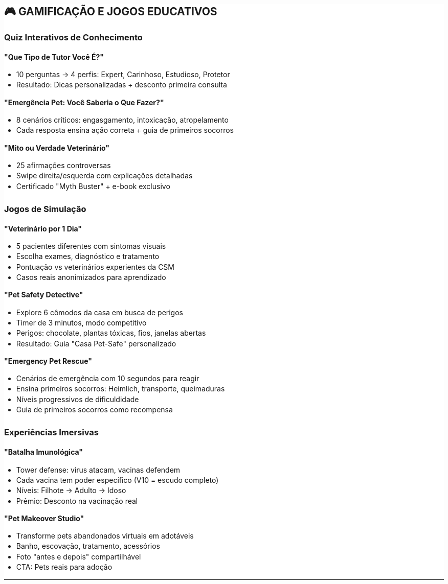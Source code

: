 
## 🎮 **GAMIFICAÇÃO E JOGOS EDUCATIVOS**

### **Quiz Interativos de Conhecimento**

**"Que Tipo de Tutor Você É?"**
- 10 perguntas → 4 perfis: Expert, Carinhoso, Estudioso, Protetor
- Resultado: Dicas personalizadas + desconto primeira consulta

**"Emergência Pet: Você Saberia o Que Fazer?"**
- 8 cenários críticos: engasgamento, intoxicação, atropelamento
- Cada resposta ensina ação correta + guia de primeiros socorros

**"Mito ou Verdade Veterinário"**
- 25 afirmações controversas
- Swipe direita/esquerda com explicações detalhadas
- Certificado "Myth Buster" + e-book exclusivo

### **Jogos de Simulação**

**"Veterinário por 1 Dia"**
- 5 pacientes diferentes com sintomas visuais
- Escolha exames, diagnóstico e tratamento
- Pontuação vs veterinários experientes da CSM
- Casos reais anonimizados para aprendizado

**"Pet Safety Detective"**
- Explore 6 cômodos da casa em busca de perigos
- Timer de 3 minutos, modo competitivo
- Perigos: chocolate, plantas tóxicas, fios, janelas abertas
- Resultado: Guia "Casa Pet-Safe" personalizado

**"Emergency Pet Rescue"**
- Cenários de emergência com 10 segundos para reagir
- Ensina primeiros socorros: Heimlich, transporte, queimaduras
- Níveis progressivos de dificuldidade
- Guia de primeiros socorros como recompensa

### **Experiências Imersivas**

**"Batalha Imunológica"**
- Tower defense: vírus atacam, vacinas defendem
- Cada vacina tem poder específico (V10 = escudo completo)
- Níveis: Filhote → Adulto → Idoso
- Prêmio: Desconto na vacinação real

**"Pet Makeover Studio"**
- Transforme pets abandonados virtuais em adotáveis
- Banho, escovação, tratamento, acessórios
- Foto "antes e depois" compartilhável
- CTA: Pets reais para adoção

---
